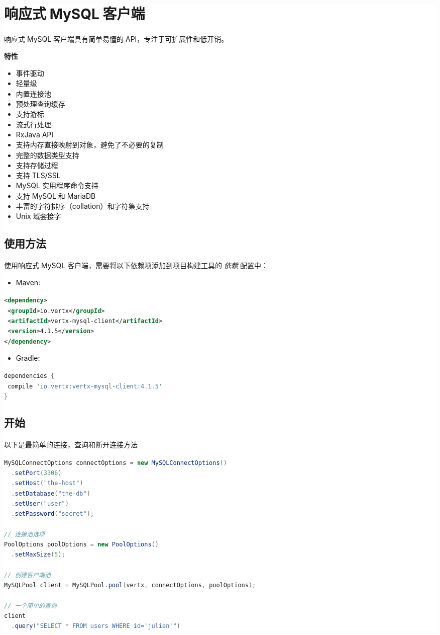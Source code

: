 # 响应式 MySQL 客户端

响应式 MySQL 客户端具有简单易懂的 API，专注于可扩展性和低开销。

**特性**

- 事件驱动
- 轻量级
- 内置连接池
- 预处理查询缓存
- 支持游标
- 流式行处理
- RxJava API
- 支持内存直接映射到对象，避免了不必要的复制
- 完整的数据类型支持
- 支持存储过程
- 支持 TLS/SSL
- MySQL 实用程序命令支持
- 支持 MySQL 和 MariaDB
- 丰富的字符排序（collation）和字符集支持
- Unix 域套接字

## 使用方法

使用响应式 MySQL 客户端，需要将以下依赖项添加到项目构建工具的 *依赖* 配置中：

- Maven:

```xml
<dependency>
 <groupId>io.vertx</groupId>
 <artifactId>vertx-mysql-client</artifactId>
 <version>4.1.5</version>
</dependency>
```

- Gradle:

```groovy
dependencies {
 compile 'io.vertx:vertx-mysql-client:4.1.5'
}
```

## 开始

以下是最简单的连接，查询和断开连接方法

```java
MySQLConnectOptions connectOptions = new MySQLConnectOptions()
  .setPort(3306)
  .setHost("the-host")
  .setDatabase("the-db")
  .setUser("user")
  .setPassword("secret");

// 连接池选项
PoolOptions poolOptions = new PoolOptions()
  .setMaxSize(5);

// 创建客户端池
MySQLPool client = MySQLPool.pool(vertx, connectOptions, poolOptions);

// 一个简单的查询
client
  .query("SELECT * FROM users WHERE id='julien'")
```